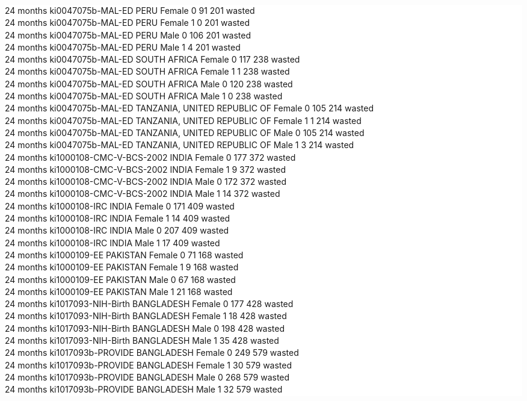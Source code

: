 24 months   ki0047075b-MAL-ED          PERU                           Female         0       91     201  wasted           
24 months   ki0047075b-MAL-ED          PERU                           Female         1        0     201  wasted           
24 months   ki0047075b-MAL-ED          PERU                           Male           0      106     201  wasted           
24 months   ki0047075b-MAL-ED          PERU                           Male           1        4     201  wasted           
24 months   ki0047075b-MAL-ED          SOUTH AFRICA                   Female         0      117     238  wasted           
24 months   ki0047075b-MAL-ED          SOUTH AFRICA                   Female         1        1     238  wasted           
24 months   ki0047075b-MAL-ED          SOUTH AFRICA                   Male           0      120     238  wasted           
24 months   ki0047075b-MAL-ED          SOUTH AFRICA                   Male           1        0     238  wasted           
24 months   ki0047075b-MAL-ED          TANZANIA, UNITED REPUBLIC OF   Female         0      105     214  wasted           
24 months   ki0047075b-MAL-ED          TANZANIA, UNITED REPUBLIC OF   Female         1        1     214  wasted           
24 months   ki0047075b-MAL-ED          TANZANIA, UNITED REPUBLIC OF   Male           0      105     214  wasted           
24 months   ki0047075b-MAL-ED          TANZANIA, UNITED REPUBLIC OF   Male           1        3     214  wasted           
24 months   ki1000108-CMC-V-BCS-2002   INDIA                          Female         0      177     372  wasted           
24 months   ki1000108-CMC-V-BCS-2002   INDIA                          Female         1        9     372  wasted           
24 months   ki1000108-CMC-V-BCS-2002   INDIA                          Male           0      172     372  wasted           
24 months   ki1000108-CMC-V-BCS-2002   INDIA                          Male           1       14     372  wasted           
24 months   ki1000108-IRC              INDIA                          Female         0      171     409  wasted           
24 months   ki1000108-IRC              INDIA                          Female         1       14     409  wasted           
24 months   ki1000108-IRC              INDIA                          Male           0      207     409  wasted           
24 months   ki1000108-IRC              INDIA                          Male           1       17     409  wasted           
24 months   ki1000109-EE               PAKISTAN                       Female         0       71     168  wasted           
24 months   ki1000109-EE               PAKISTAN                       Female         1        9     168  wasted           
24 months   ki1000109-EE               PAKISTAN                       Male           0       67     168  wasted           
24 months   ki1000109-EE               PAKISTAN                       Male           1       21     168  wasted           
24 months   ki1017093-NIH-Birth        BANGLADESH                     Female         0      177     428  wasted           
24 months   ki1017093-NIH-Birth        BANGLADESH                     Female         1       18     428  wasted           
24 months   ki1017093-NIH-Birth        BANGLADESH                     Male           0      198     428  wasted           
24 months   ki1017093-NIH-Birth        BANGLADESH                     Male           1       35     428  wasted           
24 months   ki1017093b-PROVIDE         BANGLADESH                     Female         0      249     579  wasted           
24 months   ki1017093b-PROVIDE         BANGLADESH                     Female         1       30     579  wasted           
24 months   ki1017093b-PROVIDE         BANGLADESH                     Male           0      268     579  wasted           
24 months   ki1017093b-PROVIDE         BANGLADESH                     Male           1       32     579  wasted           